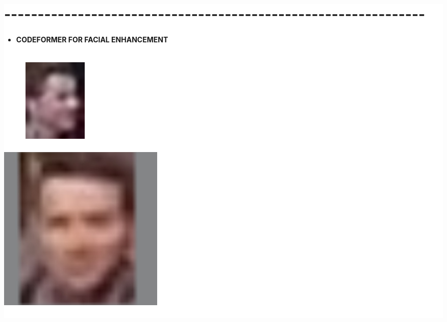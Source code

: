# ---------------------------------------------------------------

- **CODEFORMER FOR FACIAL ENHANCEMENT**
<br>
<img src="code1.jpg" alt="alt text" width="200" height="150">
<br>
<br>
<img src="code2.jpg" alt="alt text" width="300" height="300">
<br>
<br>